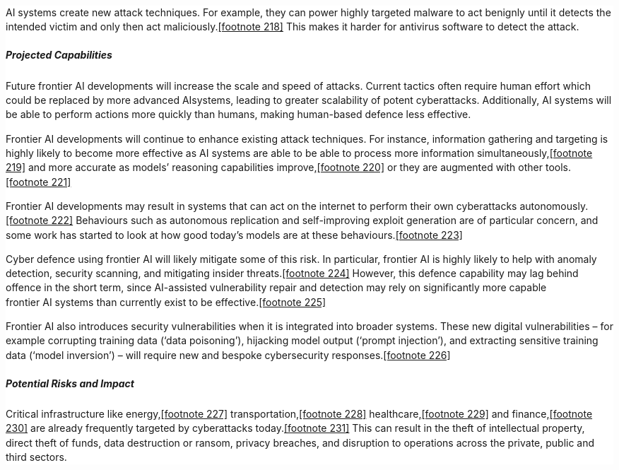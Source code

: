 AI systems create new attack techniques. For example, they can power highly targeted malware to act benignly until it detects the intended victim and only then act maliciously.[[footnote 218]](https://www.gov.uk/government/publications/frontier-ai-capabilities-and-risks-discussion-paper/frontier-ai-capabilities-and-risks-discussion-paper#fn:218) This makes it harder for antivirus software to detect the attack.

##### Projected Capabilities

Future frontier AI developments will increase the scale and speed of attacks. Current tactics often require human effort which could be replaced by more advanced AIsystems, leading to greater scalability of potent cyberattacks. Additionally, AI systems will be able to perform actions more quickly than humans, making human-based defence less effective.

Frontier AI developments will continue to enhance existing attack techniques. For instance, information gathering and targeting is highly likely to become more effective as AI systems are able to be able to process more information simultaneously,[[footnote 219]](https://www.gov.uk/government/publications/frontier-ai-capabilities-and-risks-discussion-paper/frontier-ai-capabilities-and-risks-discussion-paper#fn:219) and more accurate as models’ reasoning capabilities improve,[[footnote 220]](https://www.gov.uk/government/publications/frontier-ai-capabilities-and-risks-discussion-paper/frontier-ai-capabilities-and-risks-discussion-paper#fn:220) or they are augmented with other tools.[[footnote 221]](https://www.gov.uk/government/publications/frontier-ai-capabilities-and-risks-discussion-paper/frontier-ai-capabilities-and-risks-discussion-paper#fn:221)

Frontier AI developments may result in systems that can act on the internet to perform their own cyberattacks autonomously.[[footnote 222]](https://www.gov.uk/government/publications/frontier-ai-capabilities-and-risks-discussion-paper/frontier-ai-capabilities-and-risks-discussion-paper#fn:222) Behaviours such as autonomous replication and self-improving exploit generation are of particular concern, and some work has started to look at how good today’s models are at these behaviours.[[footnote 223]](https://www.gov.uk/government/publications/frontier-ai-capabilities-and-risks-discussion-paper/frontier-ai-capabilities-and-risks-discussion-paper#fn:223)

Cyber defence using frontier AI will likely mitigate some of this risk. In particular, frontier AI is highly likely to help with anomaly detection, security scanning, and mitigating insider threats.[[footnote 224]](https://www.gov.uk/government/publications/frontier-ai-capabilities-and-risks-discussion-paper/frontier-ai-capabilities-and-risks-discussion-paper#fn:224) However, this defence capability may lag behind offence in the short term, since AI-assisted vulnerability repair and detection may rely on significantly more capable frontier AI systems than currently exist to be effective.[[footnote 225]](https://www.gov.uk/government/publications/frontier-ai-capabilities-and-risks-discussion-paper/frontier-ai-capabilities-and-risks-discussion-paper#fn:225)

Frontier AI also introduces security vulnerabilities when it is integrated into broader systems. These new digital vulnerabilities – for example corrupting training data (‘data poisoning’), hijacking model output (‘prompt injection’), and extracting sensitive training data (‘model inversion’) – will require new and bespoke cybersecurity responses.[[footnote 226]](https://www.gov.uk/government/publications/frontier-ai-capabilities-and-risks-discussion-paper/frontier-ai-capabilities-and-risks-discussion-paper#fn:226)

##### Potential Risks and Impact

Critical infrastructure like energy,[[footnote 227]](https://www.gov.uk/government/publications/frontier-ai-capabilities-and-risks-discussion-paper/frontier-ai-capabilities-and-risks-discussion-paper#fn:227) transportation,[[footnote 228]](https://www.gov.uk/government/publications/frontier-ai-capabilities-and-risks-discussion-paper/frontier-ai-capabilities-and-risks-discussion-paper#fn:228) healthcare,[[footnote 229]](https://www.gov.uk/government/publications/frontier-ai-capabilities-and-risks-discussion-paper/frontier-ai-capabilities-and-risks-discussion-paper#fn:229) and finance,[[footnote 230]](https://www.gov.uk/government/publications/frontier-ai-capabilities-and-risks-discussion-paper/frontier-ai-capabilities-and-risks-discussion-paper#fn:230) are already frequently targeted by cyberattacks today.[[footnote 231]](https://www.gov.uk/government/publications/frontier-ai-capabilities-and-risks-discussion-paper/frontier-ai-capabilities-and-risks-discussion-paper#fn:231) This can result in the theft of intellectual property, direct theft of funds, data destruction or ransom, privacy breaches, and disruption to operations across the private, public and third sectors.
